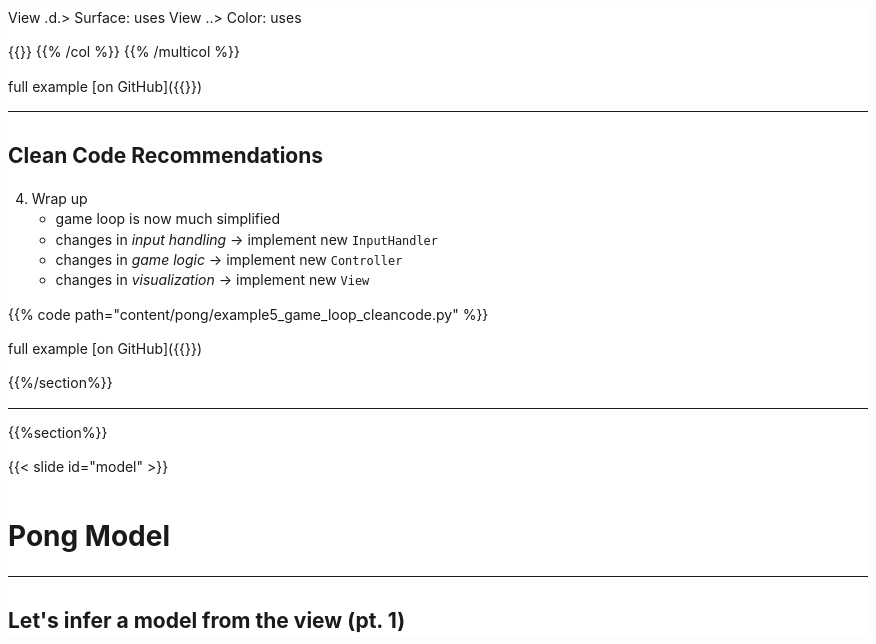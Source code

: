 View .d.> Surface: uses
View ..> Color: uses

{{</plantuml>}}
{{% /col %}}
{{% /multicol %}}

full example [on GitHub]({{<github-url repo="lab-snippets" path="snippets/lab1/example4_view.py">}})

---

## Clean Code Recommendations

4. Wrap up
    - game loop is now much simplified
    - changes in _input handling_ $\rightarrow$ implement new `InputHandler`
    - changes in _game logic_ $\rightarrow$ implement new `Controller`
    - changes in _visualization_ $\rightarrow$ implement new `View`

{{% code path="content/pong/example5_game_loop_cleancode.py" %}}

full example [on GitHub]({{<github-url repo="lab-snippets" path="snippets/lab1/example5_game_loop_cleancode.py">}})

{{%/section%}}

---

{{%section%}}

{{< slide id="model" >}}

# Pong Model

---

## Let's infer a model from the view (pt. 1)
